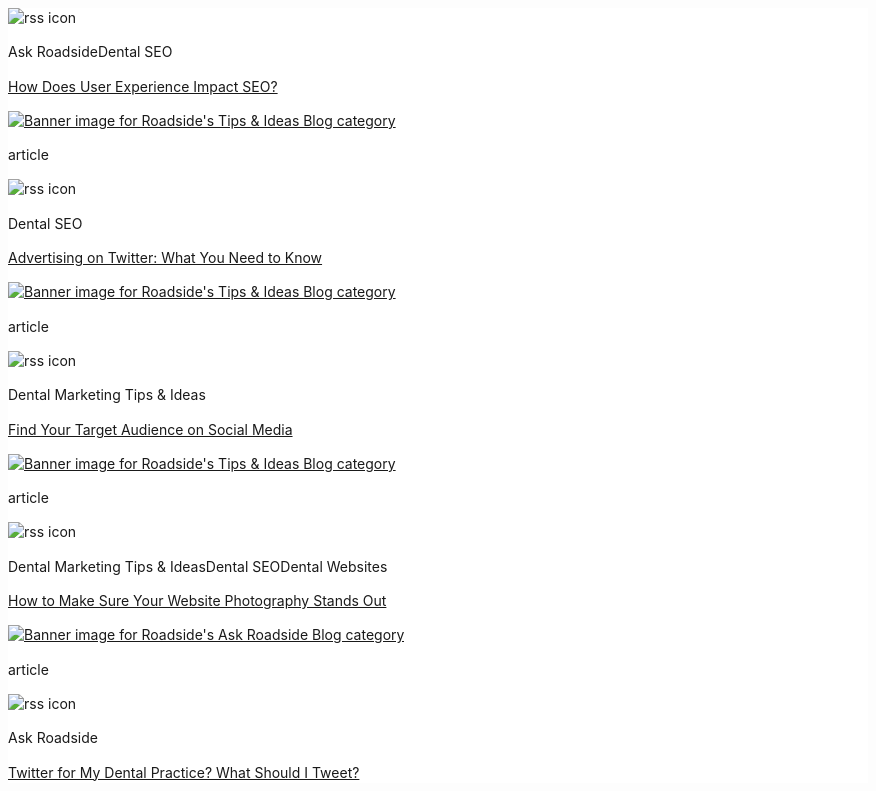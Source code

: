 ![rss icon](https://www.roadsidedentalmarketing.com/wp-content/plugins/media-hub-templates/lib/../css/icons/icon-media-hub-blog.svg)

<span class="js-filter-item" data-category="29">Ask Roadside</span><span class="js-filter-item" data-category="30">Dental SEO</span>

<a href="https://www.roadsidedentalmarketing.com/blog/dental-seo-marketing-user-experience/" class="title">How Does User Experience Impact SEO?</a>

<a href="https://www.roadsidedentalmarketing.com/blog/vip-blog-advertising-on-twitter-what-you-need-to-know/" class="entry-featured-image-url"><span><img src="https://www.roadsidedentalmarketing.com/wp-content/uploads/2017/05/blog-tips-and-ideas-category.png" alt="Banner image for Roadside&#39;s Tips &amp; Ideas Blog category" class="attachment-450 size-450 wp-post-image" sizes="(max-width: 450px) 100vw, 450px" srcset="https://www.roadsidedentalmarketing.com/wp-content/uploads/2017/05/blog-tips-and-ideas-category.png 760w, https://www.roadsidedentalmarketing.com/wp-content/uploads/2017/05/blog-tips-and-ideas-category-300x158.png 300w, https://www.roadsidedentalmarketing.com/wp-content/uploads/2017/05/blog-tips-and-ideas-category-610x320.png 610w" width="450" height="236" /></span></a>

<span data-tag="articles">article</span>

![rss icon](https://www.roadsidedentalmarketing.com/wp-content/plugins/media-hub-templates/lib/../css/icons/icon-media-hub-blog.svg)

<span class="js-filter-item" data-category="30">Dental SEO</span>

<a href="https://www.roadsidedentalmarketing.com/blog/vip-blog-advertising-on-twitter-what-you-need-to-know/" class="title">Advertising on Twitter: What You Need to Know</a>

<a href="https://www.roadsidedentalmarketing.com/blog/vip-blog-finding-your-target-audience-on-social-media/" class="entry-featured-image-url"><span><img src="https://www.roadsidedentalmarketing.com/wp-content/uploads/2017/05/blog-tips-and-ideas-category.png" alt="Banner image for Roadside&#39;s Tips &amp; Ideas Blog category" class="attachment-450 size-450 wp-post-image" sizes="(max-width: 450px) 100vw, 450px" srcset="https://www.roadsidedentalmarketing.com/wp-content/uploads/2017/05/blog-tips-and-ideas-category.png 760w, https://www.roadsidedentalmarketing.com/wp-content/uploads/2017/05/blog-tips-and-ideas-category-300x158.png 300w, https://www.roadsidedentalmarketing.com/wp-content/uploads/2017/05/blog-tips-and-ideas-category-610x320.png 610w" width="450" height="236" /></span></a>

<span data-tag="articles">article</span>

![rss icon](https://www.roadsidedentalmarketing.com/wp-content/plugins/media-hub-templates/lib/../css/icons/icon-media-hub-blog.svg)

<span class="js-filter-item" data-category="47">Dental Marketing Tips & Ideas</span>

<a href="https://www.roadsidedentalmarketing.com/blog/vip-blog-finding-your-target-audience-on-social-media/" class="title">Find Your Target Audience on Social Media</a>

<a href="https://www.roadsidedentalmarketing.com/blog/how-to-make-sure-your-website-photography-stands-out/" class="entry-featured-image-url"><span><img src="https://www.roadsidedentalmarketing.com/wp-content/uploads/2017/05/blog-tips-and-ideas-category.png" alt="Banner image for Roadside&#39;s Tips &amp; Ideas Blog category" class="attachment-450 size-450 wp-post-image" sizes="(max-width: 450px) 100vw, 450px" srcset="https://www.roadsidedentalmarketing.com/wp-content/uploads/2017/05/blog-tips-and-ideas-category.png 760w, https://www.roadsidedentalmarketing.com/wp-content/uploads/2017/05/blog-tips-and-ideas-category-300x158.png 300w, https://www.roadsidedentalmarketing.com/wp-content/uploads/2017/05/blog-tips-and-ideas-category-610x320.png 610w" width="450" height="236" /></span></a>

<span data-tag="articles">article</span>

![rss icon](https://www.roadsidedentalmarketing.com/wp-content/plugins/media-hub-templates/lib/../css/icons/icon-media-hub-blog.svg)

<span class="js-filter-item" data-category="47">Dental Marketing Tips & Ideas</span><span class="js-filter-item" data-category="30">Dental SEO</span><span class="js-filter-item" data-category="48">Dental Websites</span>

<a href="https://www.roadsidedentalmarketing.com/blog/how-to-make-sure-your-website-photography-stands-out/" class="title">How to Make Sure Your Website Photography Stands Out</a>

<a href="https://www.roadsidedentalmarketing.com/blog/vip-blog-twitter-for-your-dental-practice-what-should-i-tweet/" class="entry-featured-image-url"><span><img src="https://www.roadsidedentalmarketing.com/wp-content/uploads/2017/05/blog-ask-roadside-category.png" alt="Banner image for Roadside&#39;s Ask Roadside Blog category" class="attachment-450 size-450 wp-post-image" sizes="(max-width: 450px) 100vw, 450px" srcset="https://www.roadsidedentalmarketing.com/wp-content/uploads/2017/05/blog-ask-roadside-category.png 760w, https://www.roadsidedentalmarketing.com/wp-content/uploads/2017/05/blog-ask-roadside-category-300x158.png 300w, https://www.roadsidedentalmarketing.com/wp-content/uploads/2017/05/blog-ask-roadside-category-610x320.png 610w" width="450" height="236" /></span></a>

<span data-tag="articles">article</span>

![rss icon](https://www.roadsidedentalmarketing.com/wp-content/plugins/media-hub-templates/lib/../css/icons/icon-media-hub-blog.svg)

<span class="js-filter-item" data-category="29">Ask Roadside</span>

<a href="https://www.roadsidedentalmarketing.com/blog/vip-blog-twitter-for-your-dental-practice-what-should-i-tweet/" class="title">Twitter for My Dental Practice? What Should I Tweet?</a>
